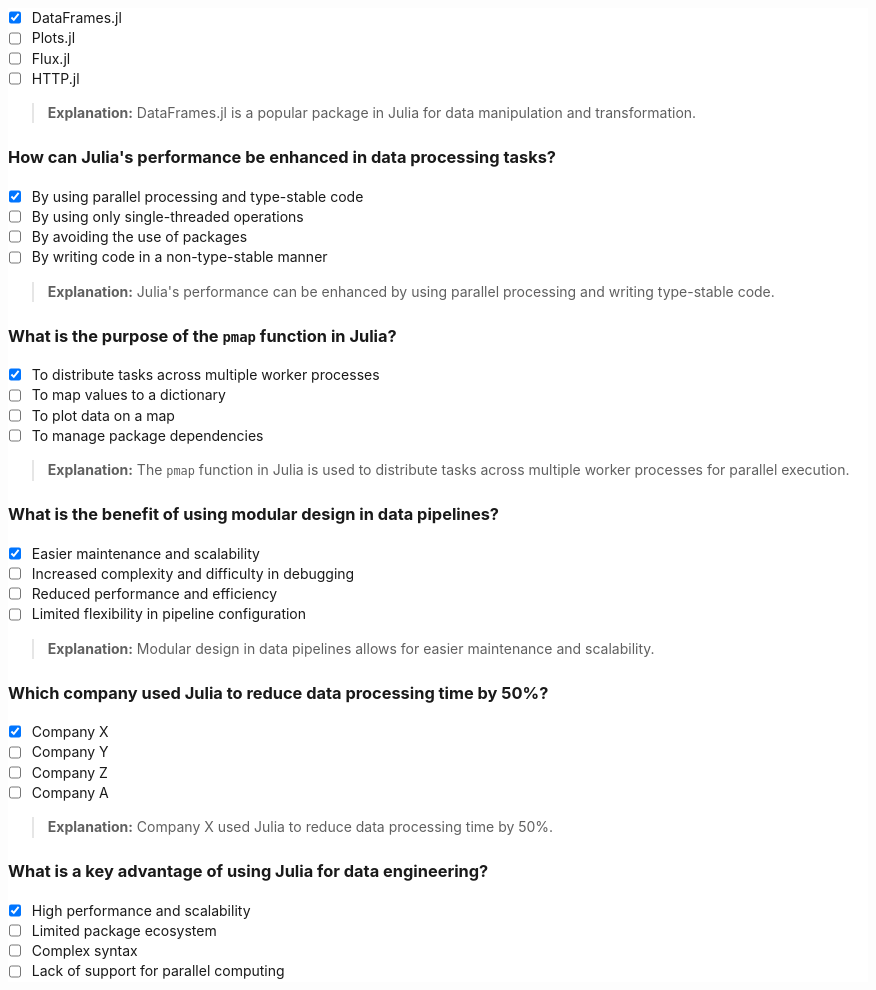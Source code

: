 - [x] DataFrames.jl
- [ ] Plots.jl
- [ ] Flux.jl
- [ ] HTTP.jl

> **Explanation:** DataFrames.jl is a popular package in Julia for data manipulation and transformation.

### How can Julia's performance be enhanced in data processing tasks?

- [x] By using parallel processing and type-stable code
- [ ] By using only single-threaded operations
- [ ] By avoiding the use of packages
- [ ] By writing code in a non-type-stable manner

> **Explanation:** Julia's performance can be enhanced by using parallel processing and writing type-stable code.

### What is the purpose of the `pmap` function in Julia?

- [x] To distribute tasks across multiple worker processes
- [ ] To map values to a dictionary
- [ ] To plot data on a map
- [ ] To manage package dependencies

> **Explanation:** The `pmap` function in Julia is used to distribute tasks across multiple worker processes for parallel execution.

### What is the benefit of using modular design in data pipelines?

- [x] Easier maintenance and scalability
- [ ] Increased complexity and difficulty in debugging
- [ ] Reduced performance and efficiency
- [ ] Limited flexibility in pipeline configuration

> **Explanation:** Modular design in data pipelines allows for easier maintenance and scalability.

### Which company used Julia to reduce data processing time by 50%?

- [x] Company X
- [ ] Company Y
- [ ] Company Z
- [ ] Company A

> **Explanation:** Company X used Julia to reduce data processing time by 50%.

### What is a key advantage of using Julia for data engineering?

- [x] High performance and scalability
- [ ] Limited package ecosystem
- [ ] Complex syntax
- [ ] Lack of support for parallel computing
